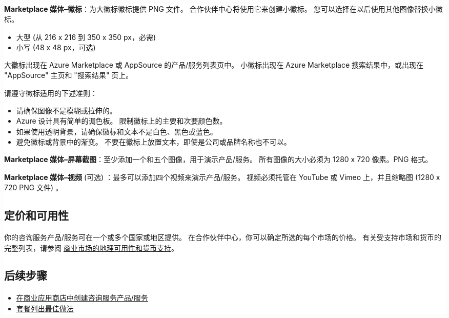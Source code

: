 **Marketplace 媒体–徽标**：为大徽标徽标提供 PNG 文件。 合作伙伴中心将使用它来创建小徽标。 您可以选择在以后使用其他图像替换小徽标。

* 大型 (从 216 x 216 到 350 x 350 px，必需) 
* 小写 (48 x 48 px，可选) 

大徽标出现在 Azure Marketplace 或 AppSource 的产品/服务列表页中。 小徽标出现在 Azure Marketplace 搜索结果中，或出现在 "AppSource" 主页和 "搜索结果" 页上。

请遵守徽标适用的下述准则：

* 请确保图像不是模糊或拉伸的。
* Azure 设计具有简单的调色板。 限制徽标上的主要和次要颜色数。
* 如果使用透明背景，请确保徽标和文本不是白色、黑色或蓝色。
* 避免徽标或背景中的渐变。 不要在徽标上放置文本，即使是公司或品牌名称也不可以。

**Marketplace 媒体–屏幕截图**：至少添加一个和五个图像，用于演示产品/服务。 所有图像的大小必须为 1280 x 720 像素。PNG 格式。

**Marketplace 媒体–视频** (可选) ：最多可以添加四个视频来演示产品/服务。 视频必须托管在 YouTube 或 Vimeo 上，并且缩略图 (1280 x 720 PNG 文件) 。

## <a name="pricing-and-availability"></a>定价和可用性

你的咨询服务产品/服务可在一个或多个国家或地区提供。 在合作伙伴中心，你可以确定所选的每个市场的价格。 有关受支持市场和货币的完整列表，请参阅 [商业市场的地理可用性和货币支持](./marketplace-geo-availability-currencies.md)。


## <a name="next-steps"></a>后续步骤

* [在商业应用商店中创建咨询服务产品/服务](./create-consulting-service-offer.md)
* [套餐列出最佳做法](./gtm-offer-listing-best-practices.md)